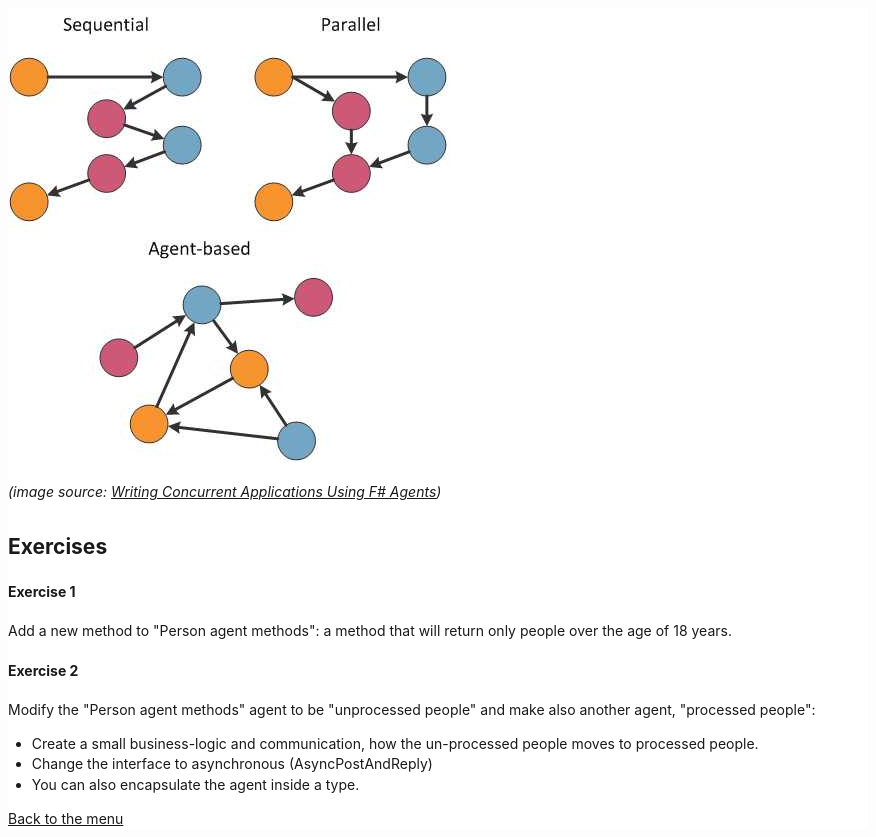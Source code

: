 
![](fig1.jpg)

*(image source: [Writing Concurrent Applications Using F# Agents](http://www.developerfusion.com/article/140677/writing-concurrent-applications-using-f-agents/))*


## Exercises ##

#### Exercise 1 ####
Add a new method to "Person agent methods": a method that will return only people over the age of 18 years.

#### Exercise 2 ####
Modify the "Person agent methods" agent to be "unprocessed people" and make also another agent, "processed people":

- Create a small business-logic and communication, how the un-processed people moves to processed people. 
- Change the interface to asynchronous (AsyncPostAndReply)
- You can also encapsulate the agent inside a type.

[Back to the menu](../ReadmeEng.html)